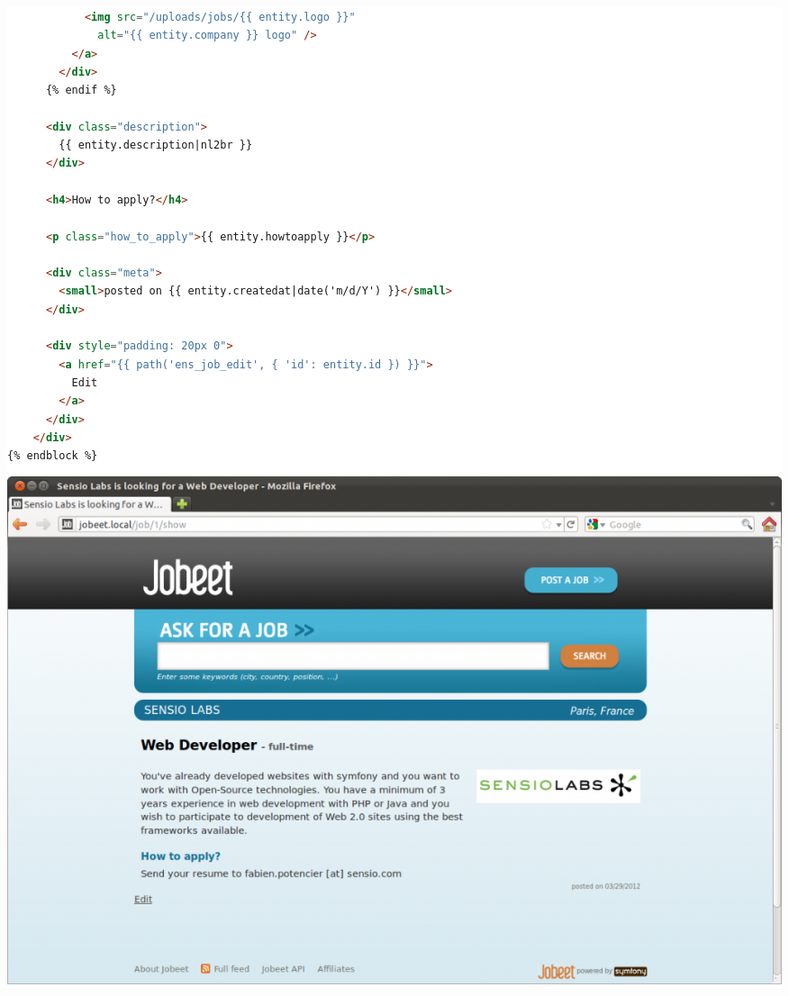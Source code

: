 ```html
            <img src="/uploads/jobs/{{ entity.logo }}"
              alt="{{ entity.company }} logo" />
          </a>
        </div>
      {% endif %}
 
      <div class="description">
        {{ entity.description|nl2br }}
      </div>
 
      <h4>How to apply?</h4>
 
      <p class="how_to_apply">{{ entity.howtoapply }}</p>
 
      <div class="meta">
        <small>posted on {{ entity.createdat|date('m/d/Y') }}</small>
      </div>
 
      <div style="padding: 20px 0">
        <a href="{{ path('ens_job_edit', { 'id': entity.id }) }}">
          Edit
        </a>
      </div>
    </div>
{% endblock %}
```

![day5_the_job_page_template_01](./image/day5_the_job_page_template_01.png) 
